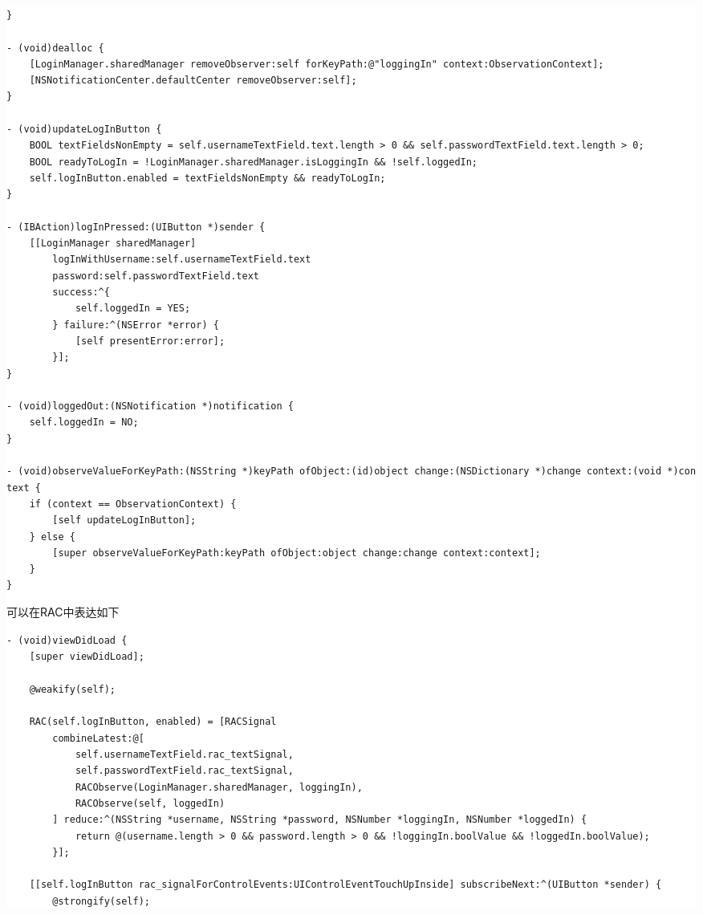 ```
}

- (void)dealloc {
	[LoginManager.sharedManager removeObserver:self forKeyPath:@"loggingIn" context:ObservationContext];
	[NSNotificationCenter.defaultCenter removeObserver:self];
}

- (void)updateLogInButton {
	BOOL textFieldsNonEmpty = self.usernameTextField.text.length > 0 && self.passwordTextField.text.length > 0;
	BOOL readyToLogIn = !LoginManager.sharedManager.isLoggingIn && !self.loggedIn;
	self.logInButton.enabled = textFieldsNonEmpty && readyToLogIn;
}

- (IBAction)logInPressed:(UIButton *)sender {
	[[LoginManager sharedManager]
		logInWithUsername:self.usernameTextField.text
		password:self.passwordTextField.text
		success:^{
			self.loggedIn = YES;
		} failure:^(NSError *error) {
			[self presentError:error];
		}];
}

- (void)loggedOut:(NSNotification *)notification {
	self.loggedIn = NO;
}

- (void)observeValueForKeyPath:(NSString *)keyPath ofObject:(id)object change:(NSDictionary *)change context:(void *)context {
	if (context == ObservationContext) {
		[self updateLogInButton];
	} else {
		[super observeValueForKeyPath:keyPath ofObject:object change:change context:context];
	}
}
```

可以在RAC中表达如下

```
- (void)viewDidLoad {
	[super viewDidLoad];

	@weakify(self);

	RAC(self.logInButton, enabled) = [RACSignal
		combineLatest:@[
			self.usernameTextField.rac_textSignal,
			self.passwordTextField.rac_textSignal,
			RACObserve(LoginManager.sharedManager, loggingIn),
			RACObserve(self, loggedIn)
		] reduce:^(NSString *username, NSString *password, NSNumber *loggingIn, NSNumber *loggedIn) {
			return @(username.length > 0 && password.length > 0 && !loggingIn.boolValue && !loggedIn.boolValue);
		}];

	[[self.logInButton rac_signalForControlEvents:UIControlEventTouchUpInside] subscribeNext:^(UIButton *sender) {
		@strongify(self);

```
